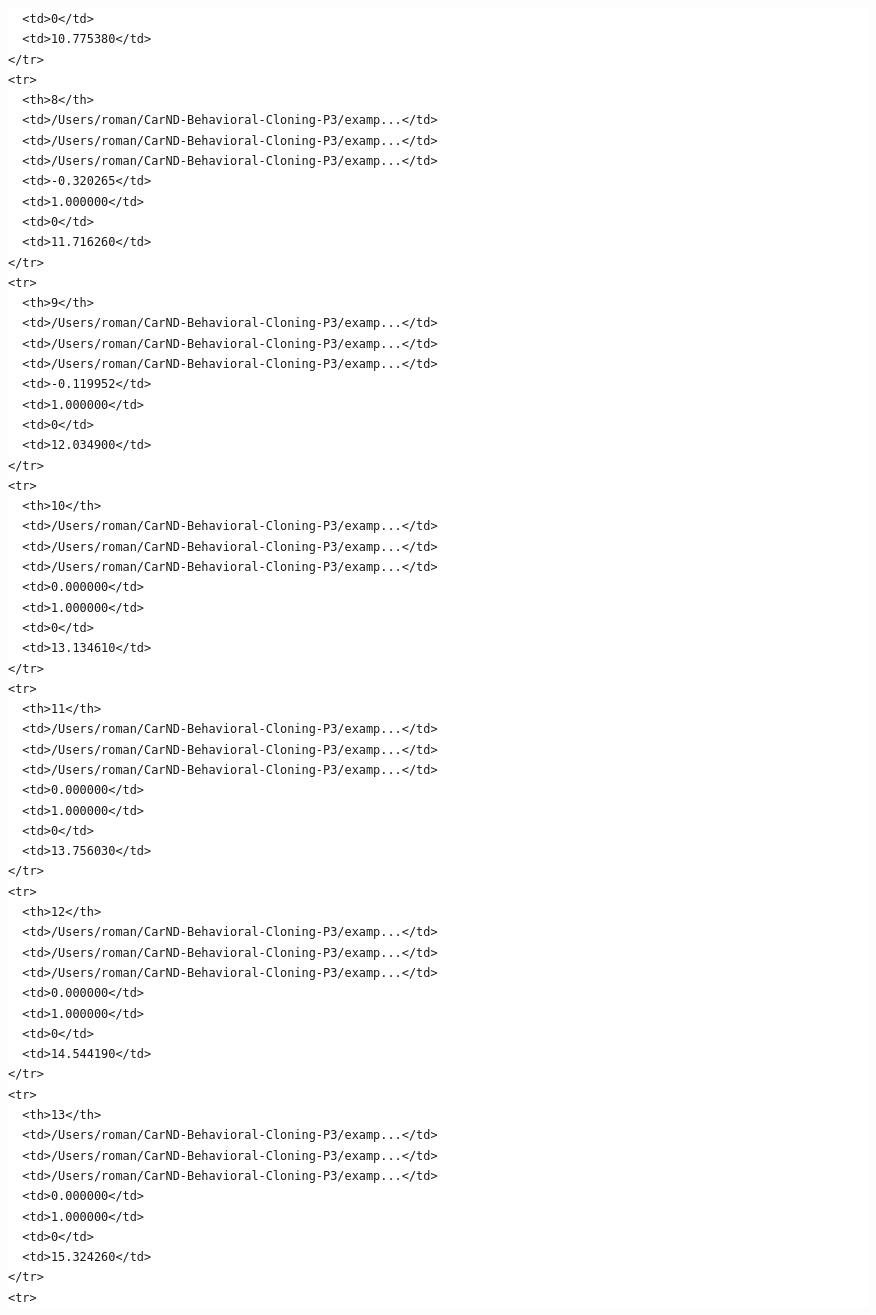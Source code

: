       <td>0</td>
      <td>10.775380</td>
    </tr>
    <tr>
      <th>8</th>
      <td>/Users/roman/CarND-Behavioral-Cloning-P3/examp...</td>
      <td>/Users/roman/CarND-Behavioral-Cloning-P3/examp...</td>
      <td>/Users/roman/CarND-Behavioral-Cloning-P3/examp...</td>
      <td>-0.320265</td>
      <td>1.000000</td>
      <td>0</td>
      <td>11.716260</td>
    </tr>
    <tr>
      <th>9</th>
      <td>/Users/roman/CarND-Behavioral-Cloning-P3/examp...</td>
      <td>/Users/roman/CarND-Behavioral-Cloning-P3/examp...</td>
      <td>/Users/roman/CarND-Behavioral-Cloning-P3/examp...</td>
      <td>-0.119952</td>
      <td>1.000000</td>
      <td>0</td>
      <td>12.034900</td>
    </tr>
    <tr>
      <th>10</th>
      <td>/Users/roman/CarND-Behavioral-Cloning-P3/examp...</td>
      <td>/Users/roman/CarND-Behavioral-Cloning-P3/examp...</td>
      <td>/Users/roman/CarND-Behavioral-Cloning-P3/examp...</td>
      <td>0.000000</td>
      <td>1.000000</td>
      <td>0</td>
      <td>13.134610</td>
    </tr>
    <tr>
      <th>11</th>
      <td>/Users/roman/CarND-Behavioral-Cloning-P3/examp...</td>
      <td>/Users/roman/CarND-Behavioral-Cloning-P3/examp...</td>
      <td>/Users/roman/CarND-Behavioral-Cloning-P3/examp...</td>
      <td>0.000000</td>
      <td>1.000000</td>
      <td>0</td>
      <td>13.756030</td>
    </tr>
    <tr>
      <th>12</th>
      <td>/Users/roman/CarND-Behavioral-Cloning-P3/examp...</td>
      <td>/Users/roman/CarND-Behavioral-Cloning-P3/examp...</td>
      <td>/Users/roman/CarND-Behavioral-Cloning-P3/examp...</td>
      <td>0.000000</td>
      <td>1.000000</td>
      <td>0</td>
      <td>14.544190</td>
    </tr>
    <tr>
      <th>13</th>
      <td>/Users/roman/CarND-Behavioral-Cloning-P3/examp...</td>
      <td>/Users/roman/CarND-Behavioral-Cloning-P3/examp...</td>
      <td>/Users/roman/CarND-Behavioral-Cloning-P3/examp...</td>
      <td>0.000000</td>
      <td>1.000000</td>
      <td>0</td>
      <td>15.324260</td>
    </tr>
    <tr>